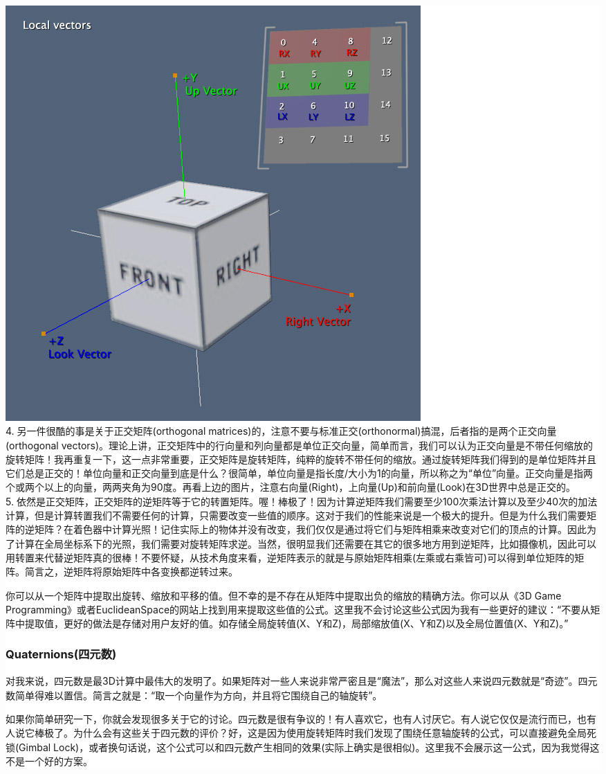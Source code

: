 ![](../image/local_vectors.jpg)    
4. 另一件很酷的事是关于正交矩阵(orthogonal matrices)的，注意不要与标准正交(orthonormal)搞混，后者指的是两个正交向量(orthogonal vectors)。理论上讲，正交矩阵中的行向量和列向量都是单位正交向量，简单而言，我们可以认为正交向量是不带任何缩放的旋转矩阵！我再重复一下，这一点非常重要，正交矩阵是旋转矩阵，纯粹的旋转不带任何的缩放。通过旋转矩阵我们得到的是单位矩阵并且它们总是正交的！单位向量和正交向量到底是什么？很简单，单位向量是指长度/大小为1的向量，所以称之为“单位”向量。正交向量是指两个或两个以上的向量，两两夹角为90度。再看上边的图片，注意右向量(Right)，上向量(Up)和前向量(Look)在3D世界中总是正交的。  
5. 依然是正交矩阵，正交矩阵的逆矩阵等于它的转置矩阵。喔！棒极了！因为计算逆矩阵我们需要至少100次乘法计算以及至少40次的加法计算，但是计算转置我们不需要任何的计算，只需要改变一些值的顺序。这对于我们的性能来说是一个极大的提升。但是为什么我们需要矩阵的逆矩阵？在着色器中计算光照！记住实际上的物体并没有改变，我们仅仅是通过将它们与矩阵相乘来改变对它们的顶点的计算。因此为了计算在全局坐标系下的光照，我们需要对旋转矩阵求逆。当然，很明显我们还需要在其它的很多地方用到逆矩阵，比如摄像机，因此可以用转置来代替逆矩阵真的很棒！不要怀疑，从技术角度来看，逆矩阵表示的就是与原始矩阵相乘(左乘或右乘皆可)可以得到单位矩阵的矩阵。简言之，逆矩阵将原始矩阵中各变换都逆转过来。

你可以从一个矩阵中提取出旋转、缩放和平移的值。但不幸的是不存在从矩阵中提取出负的缩放的精确方法。你可以从《3D Game Programming》或者EuclideanSpace的网站上找到用来提取这些值的公式。这里我不会讨论这些公式因为我有一些更好的建议：“不要从矩阵中提取值，更好的做法是存储对用户友好的值。如存储全局旋转值(X、Y和Z)，局部缩放值(X、Y和Z)以及全局位置值(X、Y和Z)。”


### Quaternions(四元数)
对我来说，四元数是最3D计算中最伟大的发明了。如果矩阵对一些人来说非常严密且是“魔法”，那么对这些人来说四元数就是“奇迹”。四元数简单得难以置信。简言之就是：“取一个向量作为方向，并且将它围绕自己的轴旋转”。  

如果你简单研究一下，你就会发现很多关于它的讨论。四元数是很有争议的！有人喜欢它，也有人讨厌它。有人说它仅仅是流行而已，也有人说它棒极了。为什么会有这些关于四元数的评价？好，这是因为使用旋转矩阵时我们发现了围绕任意轴旋转的公式，可以直接避免全局死锁(Gimbal Lock)，或者换句话说，这个公式可以和四元数产生相同的效果(实际上确实是很相似)。这里我不会展示这一公式，因为我觉得这不是一个好的方案。
